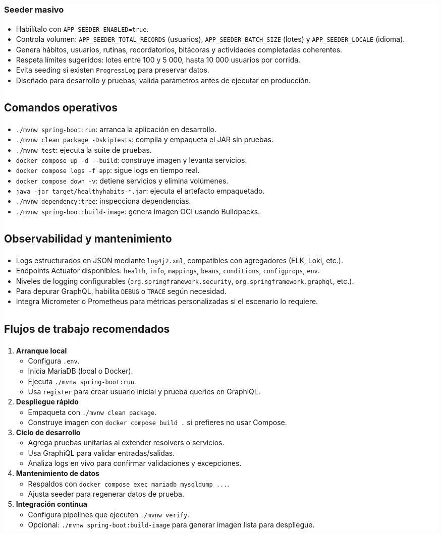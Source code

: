 
### Seeder masivo
- Habilítalo con `APP_SEEDER_ENABLED=true`.
- Controla volumen: `APP_SEEDER_TOTAL_RECORDS` (usuarios), `APP_SEEDER_BATCH_SIZE` (lotes) y `APP_SEEDER_LOCALE` (idioma).
- Genera hábitos, usuarios, rutinas, recordatorios, bitácoras y actividades completadas coherentes.
- Respeta límites sugeridos: lotes entre 100 y 5 000, hasta 10 000 usuarios por corrida.
- Evita seeding si existen `ProgressLog` para preservar datos.
- Diseñado para desarrollo y pruebas; valida parámetros antes de ejecutar en producción.

## Comandos operativos
- `./mvnw spring-boot:run`: arranca la aplicación en desarrollo.
- `./mvnw clean package -DskipTests`: compila y empaqueta el JAR sin pruebas.
- `./mvnw test`: ejecuta la suite de pruebas.
- `docker compose up -d --build`: construye imagen y levanta servicios.
- `docker compose logs -f app`: sigue logs en tiempo real.
- `docker compose down -v`: detiene servicios y elimina volúmenes.
- `java -jar target/healthyhabits-*.jar`: ejecuta el artefacto empaquetado.
- `./mvnw dependency:tree`: inspecciona dependencias.
- `./mvnw spring-boot:build-image`: genera imagen OCI usando Buildpacks.

## Observabilidad y mantenimiento
- Logs estructurados en JSON mediante `log4j2.xml`, compatibles con agregadores (ELK, Loki, etc.).
- Endpoints Actuator disponibles: `health`, `info`, `mappings`, `beans`, `conditions`, `configprops`, `env`.
- Niveles de logging configurables (`org.springframework.security`, `org.springframework.graphql`, etc.).
- Para depurar GraphQL, habilita `DEBUG` o `TRACE` según necesidad.
- Integra Micrometer o Prometheus para métricas personalizadas si el escenario lo requiere.

## Flujos de trabajo recomendados
1. **Arranque local**
   - Configura `.env`.
   - Inicia MariaDB (local o Docker).
   - Ejecuta `./mvnw spring-boot:run`.
   - Usa `register` para crear usuario inicial y prueba queries en GraphiQL.
2. **Despliegue rápido**
   - Empaqueta con `./mvnw clean package`.
   - Construye imagen con `docker compose build .` si prefieres no usar Compose.
3. **Ciclo de desarrollo**
   - Agrega pruebas unitarias al extender resolvers o servicios.
   - Usa GraphiQL para validar entradas/salidas.
   - Analiza logs en vivo para confirmar validaciones y excepciones.
4. **Mantenimiento de datos**
   - Respaldos con `docker compose exec mariadb mysqldump ...`.
   - Ajusta seeder para regenerar datos de prueba.
5. **Integración continua**
   - Configura pipelines que ejecuten `./mvnw verify`.
   - Opcional: `./mvnw spring-boot:build-image` para generar imagen lista para despliegue.
